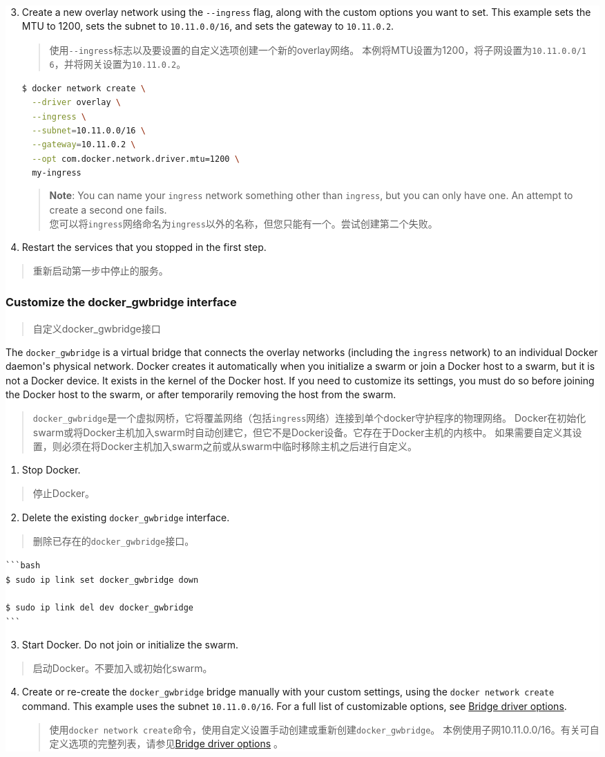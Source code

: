 3.  Create a new overlay network using the `--ingress` flag, along  with the
    custom options you want to set. This example sets the MTU to 1200, sets
    the subnet to `10.11.0.0/16`, and sets the gateway to `10.11.0.2`.
    > 使用`--ingress`标志以及要设置的自定义选项创建一个新的overlay网络。
    > 本例将MTU设置为1200，将子网设置为`10.11.0.0/16`，并将网关设置为`10.11.0.2`。

    ```bash
    $ docker network create \
      --driver overlay \
      --ingress \
      --subnet=10.11.0.0/16 \
      --gateway=10.11.0.2 \
      --opt com.docker.network.driver.mtu=1200 \
      my-ingress
    ```

    > **Note**: You can name your `ingress` network something other than
    > `ingress`, but you can only have one. An attempt to create a second one
    > fails.  
    > 您可以将`ingress`网络命名为`ingress`以外的名称，但您只能有一个。尝试创建第二个失败。

4.  Restart the services that you stopped in the first step.
> 重新启动第一步中停止的服务。

### Customize the docker_gwbridge interface
> 自定义docker_gwbridge接口

The `docker_gwbridge` is a virtual bridge that connects the overlay networks
(including the `ingress` network) to an individual Docker daemon's physical
network. Docker creates it automatically when you initialize a swarm or join a
Docker host to a swarm, but it is not a Docker device. It exists in the kernel
of the Docker host. If you need to customize its settings, you must do so before
joining the Docker host to the swarm, or after temporarily removing the host
from the swarm.
> `docker_gwbridge`是一个虚拟网桥，它将覆盖网络（包括`ingress`网络）连接到单个docker守护程序的物理网络。
> Docker在初始化swarm或将Docker主机加入swarm时自动创建它，但它不是Docker设备。它存在于Docker主机的内核中。
> 如果需要自定义其设置，则必须在将Docker主机加入swarm之前或从swarm中临时移除主机之后进行自定义。

1.  Stop Docker.
> 停止Docker。

2.  Delete the existing `docker_gwbridge` interface.
> 删除已存在的`docker_gwbridge`接口。

    ```bash
    $ sudo ip link set docker_gwbridge down

    $ sudo ip link del dev docker_gwbridge
    ```

3.  Start Docker. Do not join or initialize the swarm.
> 启动Docker。不要加入或初始化swarm。

4.  Create or re-create the `docker_gwbridge` bridge manually with your custom
    settings, using the `docker network create` command.
    This example uses the subnet `10.11.0.0/16`. For a full list of customizable
    options, see [Bridge driver options](../engine/reference/commandline/network_create.md#bridge-driver-options).
    > 使用`docker network create`命令，使用自定义设置手动创建或重新创建`docker_gwbridge`。
    > 本例使用子网10.11.0.0/16。有关可自定义选项的完整列表，请参见[Bridge driver options](https://docs.docker.com/engine/reference/commandline/network_create/#bridge-driver-options) 。
